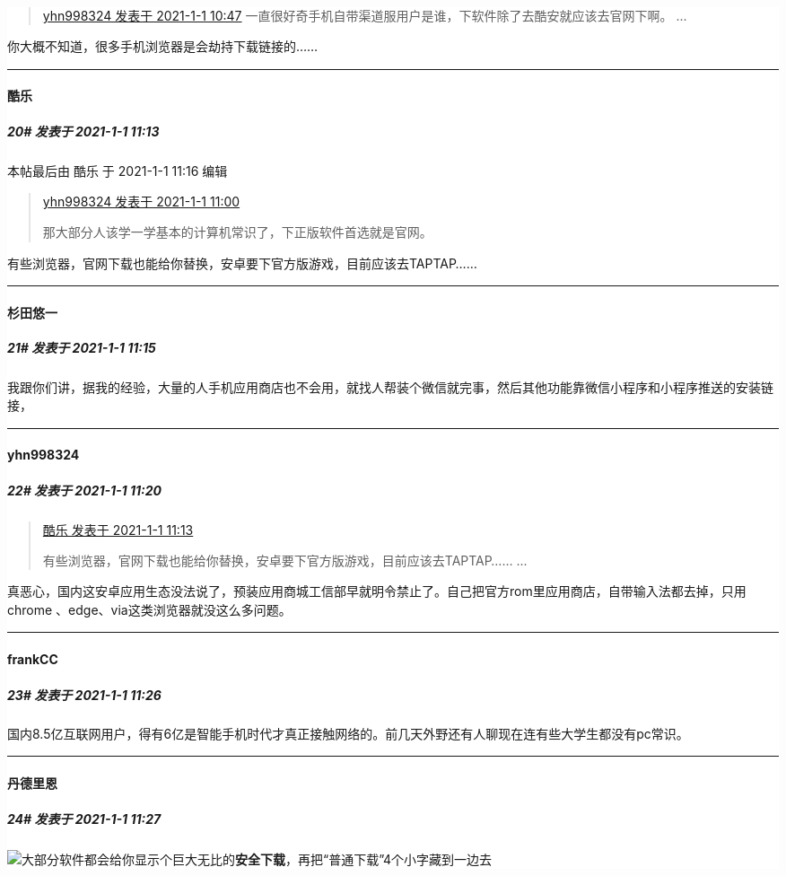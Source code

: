 
<blockquote><a href="httphttps://bbs.saraba1st.com/2b/forum.php?mod=redirect&amp;goto=findpost&amp;pid=49906870&amp;ptid=1980657" target="_blank">yhn998324 发表于 2021-1-1 10:47</a>
一直很好奇手机自带渠道服用户是谁，下软件除了去酷安就应该去官网下啊。 ...</blockquote>
你大概不知道，很多手机浏览器是会劫持下载链接的……


-----

####  酷乐  
##### 20#       发表于 2021-1-1 11:13


 本帖最后由 酷乐 于 2021-1-1 11:16 编辑 
<blockquote><a href="httphttps://bbs.saraba1st.com/2b/forum.php?mod=redirect&amp;goto=findpost&amp;pid=49906988&amp;ptid=1980657" target="_blank">yhn998324 发表于 2021-1-1 11:00</a>

那大部分人该学一学基本的计算机常识了，下正版软件首选就是官网。</blockquote>
有些浏览器，官网下载也能给你替换，安卓要下官方版游戏，目前应该去TAPTAP……


-----

####  杉田悠一  
##### 21#       发表于 2021-1-1 11:15


我跟你们讲，据我的经验，大量的人手机应用商店也不会用，就找人帮装个微信就完事，然后其他功能靠微信小程序和小程序推送的安装链接，


-----

####  yhn998324  
##### 22#       发表于 2021-1-1 11:20


<blockquote><a href="httphttps://bbs.saraba1st.com/2b/forum.php?mod=redirect&amp;goto=findpost&amp;pid=49907131&amp;ptid=1980657" target="_blank">酷乐 发表于 2021-1-1 11:13</a>

有些浏览器，官网下载也能给你替换，安卓要下官方版游戏，目前应该去TAPTAP…… ...</blockquote>
真恶心，国内这安卓应用生态没法说了，预装应用商城工信部早就明令禁止了。自己把官方rom里应用商店，自带输入法都去掉，只用chrome 、edge、via这类浏览器就没这么多问题。


-----

####  frankCC  
##### 23#       发表于 2021-1-1 11:26


国内8.5亿互联网用户，得有6亿是智能手机时代才真正接触网络的。前几天外野还有人聊现在连有些大学生都没有pc常识。


-----

####  丹德里恩  
##### 24#       发表于 2021-1-1 11:27


<img src="https://static.saraba1st.com/image/smiley/face2017/067.png" referrerpolicy="no-referrer">大部分软件都会给你显示个巨大无比的<strong>安全下载</strong>，再把“普通下载”4个小字藏到一边去
